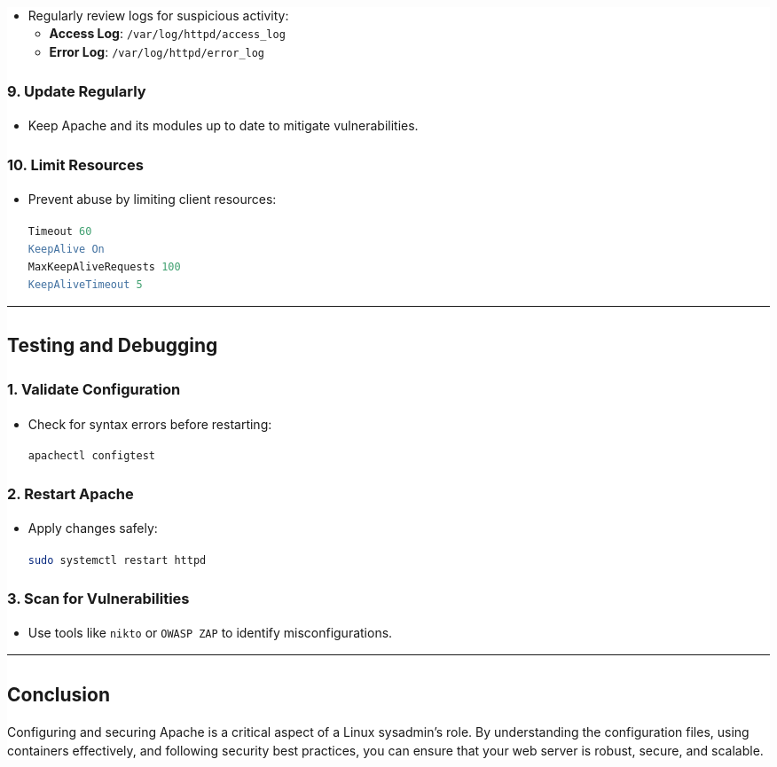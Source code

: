 - Regularly review logs for suspicious activity:
    - **Access Log**: `/var/log/httpd/access_log`
    - **Error Log**: `/var/log/httpd/error_log`

### **9. Update Regularly**

- Keep Apache and its modules up to date to mitigate vulnerabilities.

### **10. Limit Resources**

- Prevent abuse by limiting client resources:
    
    ```apache
    Timeout 60
    KeepAlive On
    MaxKeepAliveRequests 100
    KeepAliveTimeout 5
    ```
    

---

## **Testing and Debugging**

### **1. Validate Configuration**

- Check for syntax errors before restarting:
    
    ```bash
    apachectl configtest
    ```
    

### **2. Restart Apache**

- Apply changes safely:
    
    ```bash
    sudo systemctl restart httpd
    ```
    

### **3. Scan for Vulnerabilities**

- Use tools like `nikto` or `OWASP ZAP` to identify misconfigurations.

---
## **Conclusion**

Configuring and securing Apache is a critical aspect of a Linux sysadmin’s role. By understanding the configuration files, using containers effectively, and following security best practices, you can ensure that your web server is robust, secure, and scalable.
